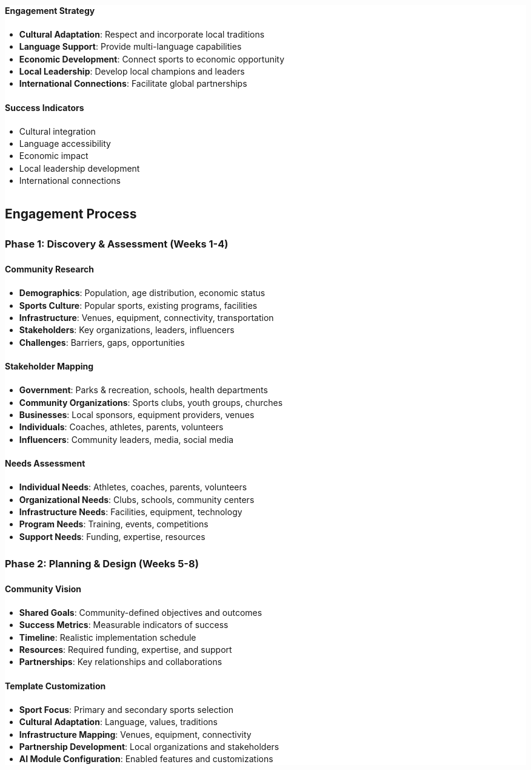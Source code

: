 #### **Engagement Strategy**
- **Cultural Adaptation**: Respect and incorporate local traditions
- **Language Support**: Provide multi-language capabilities
- **Economic Development**: Connect sports to economic opportunity
- **Local Leadership**: Develop local champions and leaders
- **International Connections**: Facilitate global partnerships

#### **Success Indicators**
- Cultural integration
- Language accessibility
- Economic impact
- Local leadership development
- International connections

## Engagement Process

### **Phase 1: Discovery & Assessment (Weeks 1-4)**

#### **Community Research**
- **Demographics**: Population, age distribution, economic status
- **Sports Culture**: Popular sports, existing programs, facilities
- **Infrastructure**: Venues, equipment, connectivity, transportation
- **Stakeholders**: Key organizations, leaders, influencers
- **Challenges**: Barriers, gaps, opportunities

#### **Stakeholder Mapping**
- **Government**: Parks & recreation, schools, health departments
- **Community Organizations**: Sports clubs, youth groups, churches
- **Businesses**: Local sponsors, equipment providers, venues
- **Individuals**: Coaches, athletes, parents, volunteers
- **Influencers**: Community leaders, media, social media

#### **Needs Assessment**
- **Individual Needs**: Athletes, coaches, parents, volunteers
- **Organizational Needs**: Clubs, schools, community centers
- **Infrastructure Needs**: Facilities, equipment, technology
- **Program Needs**: Training, events, competitions
- **Support Needs**: Funding, expertise, resources

### **Phase 2: Planning & Design (Weeks 5-8)**

#### **Community Vision**
- **Shared Goals**: Community-defined objectives and outcomes
- **Success Metrics**: Measurable indicators of success
- **Timeline**: Realistic implementation schedule
- **Resources**: Required funding, expertise, and support
- **Partnerships**: Key relationships and collaborations

#### **Template Customization**
- **Sport Focus**: Primary and secondary sports selection
- **Cultural Adaptation**: Language, values, traditions
- **Infrastructure Mapping**: Venues, equipment, connectivity
- **Partnership Development**: Local organizations and stakeholders
- **AI Module Configuration**: Enabled features and customizations
